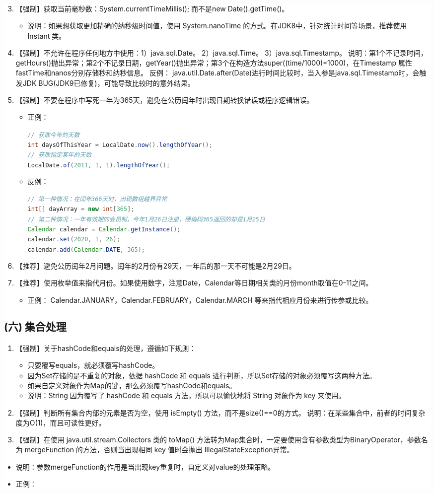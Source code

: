 

3. 【强制】获取当前毫秒数：System.currentTimeMillis();  而不是new Date().getTime()。
   * 说明：如果想获取更加精确的纳秒级时间值，使用 System.nanoTime 的方式。在JDK8中，针对统计时间等场景，推荐使用 Instant 类。



4. 【强制】不允许在程序任何地方中使用：1）java.sql.Date。 2）java.sql.Time。 3）java.sql.Timestamp。 说明：第1个不记录时间，getHours()抛出异常；第2个不记录日期，getYear()抛出异常；第3个在构造方法super((time/1000)*1000)，在Timestamp 属性fastTime和nanos分别存储秒和纳秒信息。
   反例： java.util.Date.after(Date)进行时间比较时，当入参是java.sql.Timestamp时，会触发JDK BUG(JDK9已修复)，可能导致比较时的意外结果。



5. 【强制】不要在程序中写死一年为365天，避免在公历闰年时出现日期转换错误或程序逻辑错误。

   * 正例：

     ```java
     // 获取今年的天数 
     int daysOfThisYear = LocalDate.now().lengthOfYear(); 
     // 获取指定某年的天数 
     LocalDate.of(2011, 1, 1).lengthOfYear();
     ```

   * 反例：

     ```java
     // 第一种情况：在闰年366天时，出现数组越界异常 
     int[] dayArray = new int[365]; 
     // 第二种情况：一年有效期的会员制，今年1月26日注册，硬编码365返回的却是1月25日 
     Calendar calendar = Calendar.getInstance(); 
     calendar.set(2020, 1, 26); 
     calendar.add(Calendar.DATE, 365);
     ```

6. 【推荐】避免公历闰年2月问题。闰年的2月份有29天，一年后的那一天不可能是2月29日。

7. 【推荐】使用枚举值来指代月份。如果使用数字，注意Date，Calendar等日期相关类的月份month取值在0-11之间。 

   * 正例： Calendar.JANUARY，Calendar.FEBRUARY，Calendar.MARCH 等来指代相应月份来进行传参或比较。



## (六) 集合处理

1. 【强制】关于hashCode和equals的处理，遵循如下规则：

   * 只要覆写equals，就必须覆写hashCode。
   * 因为Set存储的是不重复的对象，依据 hashCode 和 equals 进行判断，所以Set存储的对象必须覆写这两种方法。
   * 如果自定义对象作为Map的键，那么必须覆写hashCode和equals。
   * 说明：String 因为覆写了 hashCode 和 equals 方法，所以可以愉快地将 String 对象作为 key 来使用。

   

2. 【强制】判断所有集合内部的元素是否为空，使用 isEmpty() 方法，而不是size()==0的方式。 说明：在某些集合中，前者的时间复杂度为O(1)，而且可读性更好。

3. 【强制】在使用 java.util.stream.Collectors 类的 toMap() 方法转为Map集合时，一定要使用含有参数类型为BinaryOperator，参数名为 mergeFunction 的方法，否则当出现相同 key 值时会抛出 IllegalStateException异常。 

  * 说明：参数mergeFunction的作用是当出现key重复时，自定义对value的处理策略。 

  * 正例：
